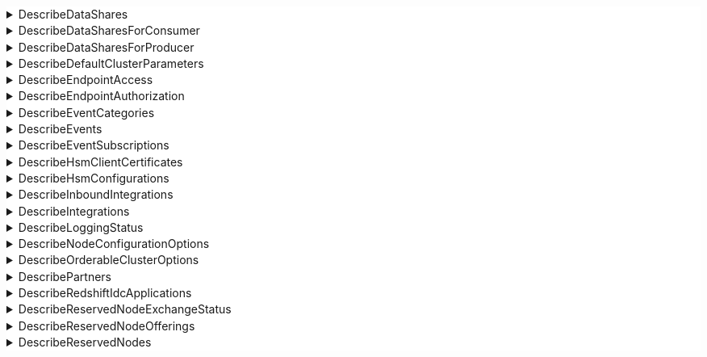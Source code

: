 </summary></details>
<details><summary>
DescribeDataShares
</summary></details>
<details><summary>
DescribeDataSharesForConsumer
</summary></details>
<details><summary>
DescribeDataSharesForProducer
</summary></details>
<details><summary>
DescribeDefaultClusterParameters
</summary></details>
<details><summary>
DescribeEndpointAccess
</summary></details>
<details><summary>
DescribeEndpointAuthorization
</summary></details>
<details><summary>
DescribeEventCategories
</summary></details>
<details><summary>
DescribeEvents
</summary></details>
<details><summary>
DescribeEventSubscriptions
</summary></details>
<details><summary>
DescribeHsmClientCertificates
</summary></details>
<details><summary>
DescribeHsmConfigurations
</summary></details>
<details><summary>
DescribeInboundIntegrations
</summary></details>
<details><summary>
DescribeIntegrations
</summary></details>
<details><summary>
DescribeLoggingStatus
</summary></details>
<details><summary>
DescribeNodeConfigurationOptions
</summary></details>
<details><summary>
DescribeOrderableClusterOptions
</summary></details>
<details><summary>
DescribePartners
</summary></details>
<details><summary>
DescribeRedshiftIdcApplications
</summary></details>
<details><summary>
DescribeReservedNodeExchangeStatus
</summary></details>
<details><summary>
DescribeReservedNodeOfferings
</summary></details>
<details><summary>
DescribeReservedNodes
</summary></details>